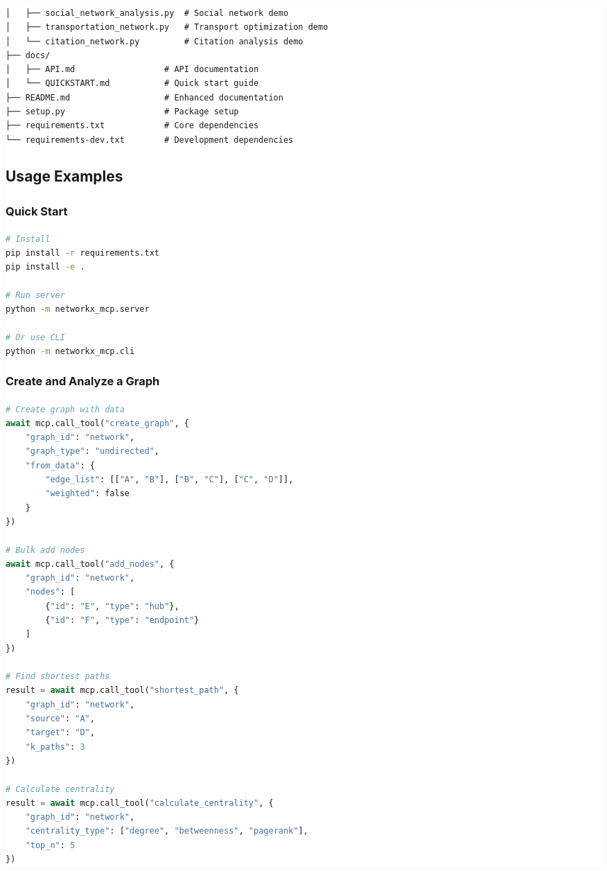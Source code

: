 ```
│   ├── social_network_analysis.py  # Social network demo
│   ├── transportation_network.py   # Transport optimization demo
│   └── citation_network.py         # Citation analysis demo
├── docs/
│   ├── API.md                  # API documentation
│   └── QUICKSTART.md           # Quick start guide
├── README.md                   # Enhanced documentation
├── setup.py                    # Package setup
├── requirements.txt            # Core dependencies
└── requirements-dev.txt        # Development dependencies
```

## Usage Examples

### Quick Start
```bash
# Install
pip install -r requirements.txt
pip install -e .

# Run server
python -m networkx_mcp.server

# Or use CLI
python -m networkx_mcp.cli
```

### Create and Analyze a Graph
```python
# Create graph with data
await mcp.call_tool("create_graph", {
    "graph_id": "network",
    "graph_type": "undirected",
    "from_data": {
        "edge_list": [["A", "B"], ["B", "C"], ["C", "D"]],
        "weighted": false
    }
})

# Bulk add nodes
await mcp.call_tool("add_nodes", {
    "graph_id": "network",
    "nodes": [
        {"id": "E", "type": "hub"},
        {"id": "F", "type": "endpoint"}
    ]
})

# Find shortest paths
result = await mcp.call_tool("shortest_path", {
    "graph_id": "network",
    "source": "A",
    "target": "D",
    "k_paths": 3
})

# Calculate centrality
result = await mcp.call_tool("calculate_centrality", {
    "graph_id": "network",
    "centrality_type": ["degree", "betweenness", "pagerank"],
    "top_n": 5
})
```